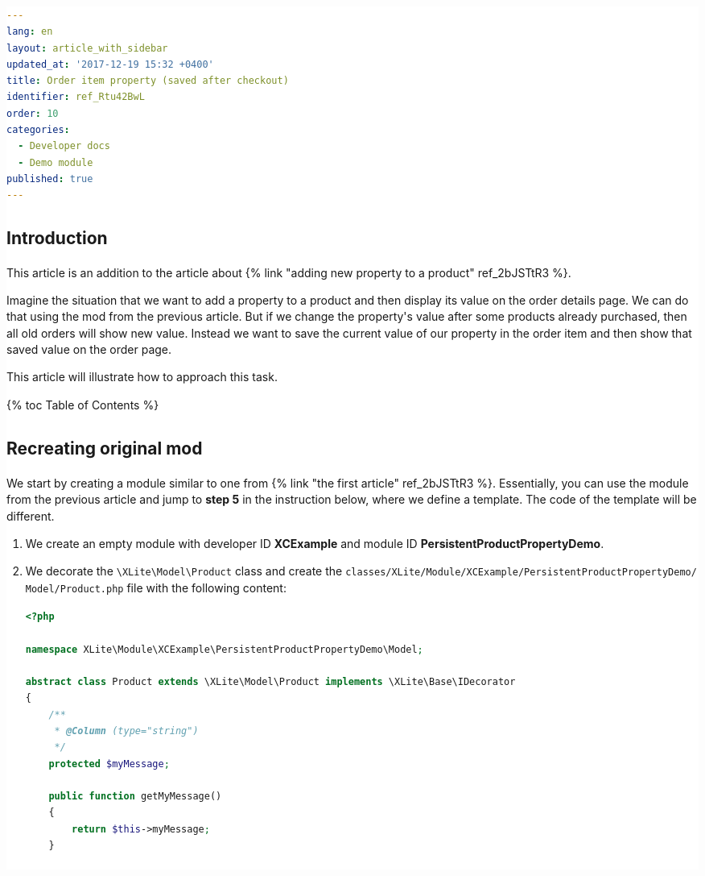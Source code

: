 ```yaml
---
lang: en
layout: article_with_sidebar
updated_at: '2017-12-19 15:32 +0400'
title: Order item property (saved after checkout)
identifier: ref_Rtu42BwL
order: 10
categories:
  - Developer docs
  - Demo module
published: true
---
```

## Introduction

This article is an addition to the article about {% link "adding new property to a product" ref_2bJSTtR3 %}. 

Imagine the situation that we want to add a property to a product and then display its value on the order details page. We can do that using the mod from the previous article. But if we change the property's value after some products already purchased, then all old orders will show new value. Instead we want to save the current value of our property in the order item and then show that saved value on the order page.

This article will illustrate how to approach this task.

{% toc Table of Contents %}

## Recreating original mod

We start by creating a module similar to one from {% link "the first article" ref_2bJSTtR3 %}. Essentially, you can use the module from the previous article and jump to **step 5** in the instruction below, where we define a template. The code of the template will be different.

1.  We create an empty module with developer ID **XCExample** and module ID **PersistentProductPropertyDemo**.
2.  We decorate the `\XLite\Model\Product` class and create the `classes/XLite/Module/XCExample/PersistentProductPropertyDemo/Model/Product.php` file with the following content: 

    ```php
	<?php
 
	namespace XLite\Module\XCExample\PersistentProductPropertyDemo\Model;
 
	abstract class Product extends \XLite\Model\Product implements \XLite\Base\IDecorator
	{
    	/**
	     * @Column (type="string")
    	 */
	    protected $myMessage;
 
    	public function getMyMessage()
	    {
    	    return $this->myMessage;
	    }
 
